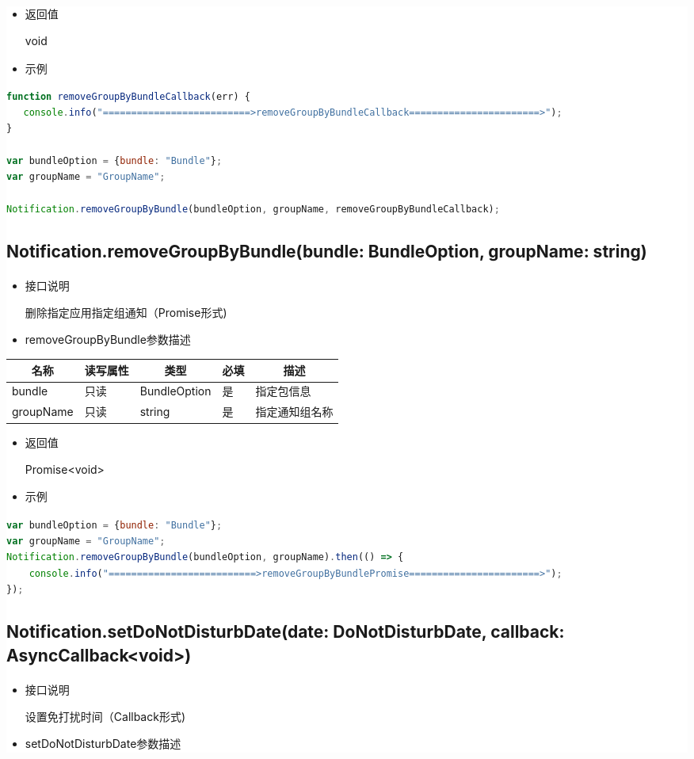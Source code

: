 - 返回值

  void

- 示例

```js
function removeGroupByBundleCallback(err) {
   console.info("==========================>removeGroupByBundleCallback=======================>");
}

var bundleOption = {bundle: "Bundle"};
var groupName = "GroupName";

Notification.removeGroupByBundle(bundleOption, groupName, removeGroupByBundleCallback);
```



## Notification.removeGroupByBundle(bundle: BundleOption, groupName: string)

- 接口说明

  删除指定应用指定组通知（Promise形式)

- removeGroupByBundle参数描述

| 名称      | 读写属性 | 类型         | 必填 | 描述           |
| --------- | -------- | ------------ | ---- | -------------- |
| bundle    | 只读     | BundleOption | 是   | 指定包信息     |
| groupName | 只读     | string       | 是   | 指定通知组名称 |

- 返回值

  Promise\<void\>

- 示例

```js
var bundleOption = {bundle: "Bundle"};
var groupName = "GroupName";
Notification.removeGroupByBundle(bundleOption, groupName).then(() => {
	console.info("==========================>removeGroupByBundlePromise=======================>");
});
```



## Notification.setDoNotDisturbDate(date: DoNotDisturbDate, callback: AsyncCallback\<void\>)

- 接口说明

  设置免打扰时间（Callback形式)

- setDoNotDisturbDate参数描述
